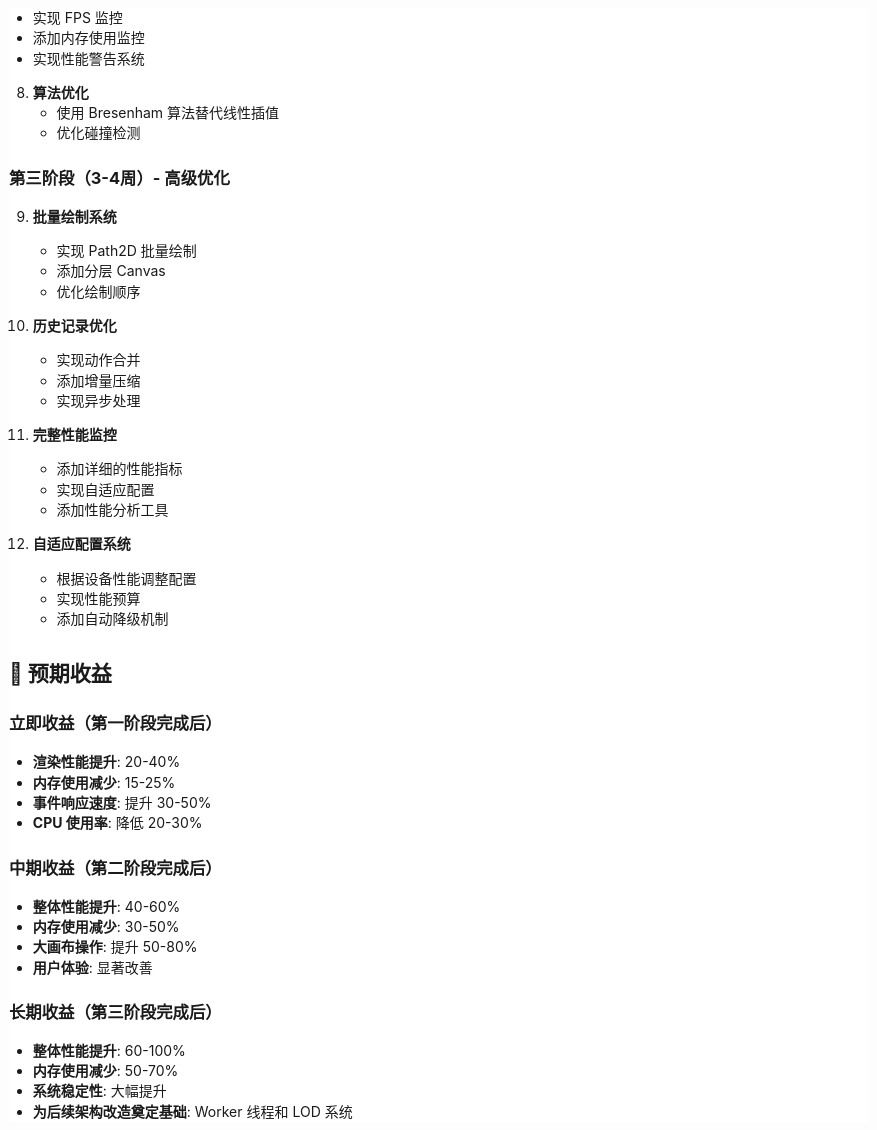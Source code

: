    - 实现 FPS 监控
   - 添加内存使用监控
   - 实现性能警告系统

8. **算法优化**
   - 使用 Bresenham 算法替代线性插值
   - 优化碰撞检测

### 第三阶段（3-4周）- 高级优化

9. **批量绘制系统**

   - 实现 Path2D 批量绘制
   - 添加分层 Canvas
   - 优化绘制顺序

10. **历史记录优化**

    - 实现动作合并
    - 添加增量压缩
    - 实现异步处理

11. **完整性能监控**

    - 添加详细的性能指标
    - 实现自适应配置
    - 添加性能分析工具

12. **自适应配置系统**
    - 根据设备性能调整配置
    - 实现性能预算
    - 添加自动降级机制

## 🎯 预期收益

### 立即收益（第一阶段完成后）

- **渲染性能提升**: 20-40%
- **内存使用减少**: 15-25%
- **事件响应速度**: 提升 30-50%
- **CPU 使用率**: 降低 20-30%

### 中期收益（第二阶段完成后）

- **整体性能提升**: 40-60%
- **内存使用减少**: 30-50%
- **大画布操作**: 提升 50-80%
- **用户体验**: 显著改善

### 长期收益（第三阶段完成后）

- **整体性能提升**: 60-100%
- **内存使用减少**: 50-70%
- **系统稳定性**: 大幅提升
- **为后续架构改造奠定基础**: Worker 线程和 LOD 系统
